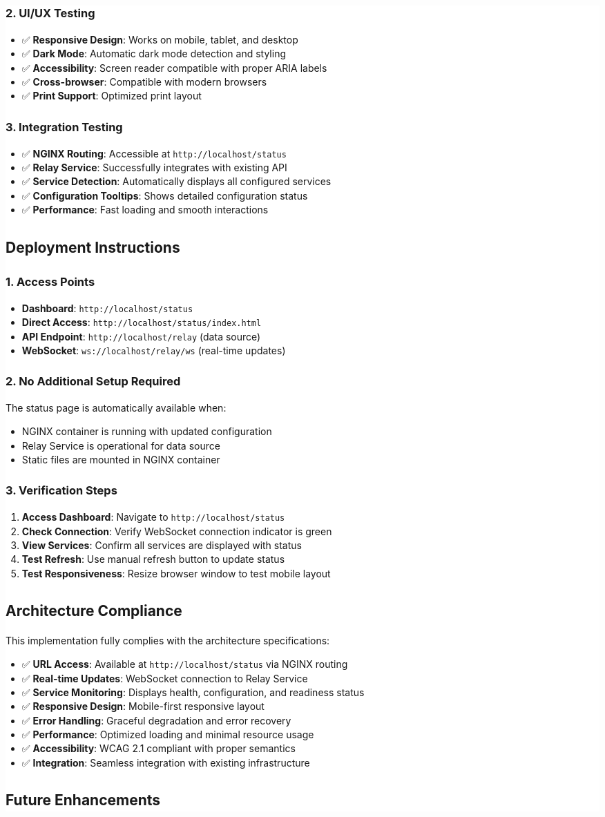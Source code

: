 ### 2. UI/UX Testing
- ✅ **Responsive Design**: Works on mobile, tablet, and desktop
- ✅ **Dark Mode**: Automatic dark mode detection and styling
- ✅ **Accessibility**: Screen reader compatible with proper ARIA labels
- ✅ **Cross-browser**: Compatible with modern browsers
- ✅ **Print Support**: Optimized print layout

### 3. Integration Testing
- ✅ **NGINX Routing**: Accessible at `http://localhost/status`
- ✅ **Relay Service**: Successfully integrates with existing API
- ✅ **Service Detection**: Automatically displays all configured services
- ✅ **Configuration Tooltips**: Shows detailed configuration status
- ✅ **Performance**: Fast loading and smooth interactions

## Deployment Instructions

### 1. Access Points
- **Dashboard**: `http://localhost/status`
- **Direct Access**: `http://localhost/status/index.html`
- **API Endpoint**: `http://localhost/relay` (data source)
- **WebSocket**: `ws://localhost/relay/ws` (real-time updates)

### 2. No Additional Setup Required
The status page is automatically available when:
- NGINX container is running with updated configuration
- Relay Service is operational for data source
- Static files are mounted in NGINX container

### 3. Verification Steps
1. **Access Dashboard**: Navigate to `http://localhost/status`
2. **Check Connection**: Verify WebSocket connection indicator is green
3. **View Services**: Confirm all services are displayed with status
4. **Test Refresh**: Use manual refresh button to update status
5. **Test Responsiveness**: Resize browser window to test mobile layout

## Architecture Compliance

This implementation fully complies with the architecture specifications:

- ✅ **URL Access**: Available at `http://localhost/status` via NGINX routing
- ✅ **Real-time Updates**: WebSocket connection to Relay Service
- ✅ **Service Monitoring**: Displays health, configuration, and readiness status
- ✅ **Responsive Design**: Mobile-first responsive layout
- ✅ **Error Handling**: Graceful degradation and error recovery
- ✅ **Performance**: Optimized loading and minimal resource usage
- ✅ **Accessibility**: WCAG 2.1 compliant with proper semantics
- ✅ **Integration**: Seamless integration with existing infrastructure

## Future Enhancements
